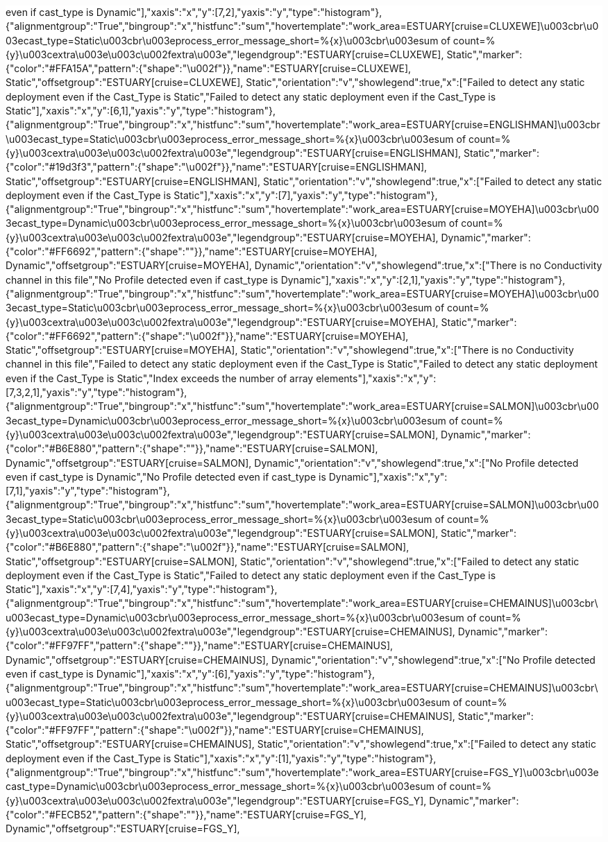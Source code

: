 even if cast_type is Dynamic"],"xaxis":"x","y":[7,2],"yaxis":"y","type":"histogram"},{"alignmentgroup":"True","bingroup":"x","histfunc":"sum","hovertemplate":"work_area=ESTUARY[cruise=CLUXEWE]\u003cbr\u003ecast_type=Static\u003cbr\u003eprocess_error_message_short=%{x}\u003cbr\u003esum of count=%{y}\u003cextra\u003e\u003c\u002fextra\u003e","legendgroup":"ESTUARY[cruise=CLUXEWE], Static","marker":{"color":"#FFA15A","pattern":{"shape":"\u002f"}},"name":"ESTUARY[cruise=CLUXEWE], Static","offsetgroup":"ESTUARY[cruise=CLUXEWE], Static","orientation":"v","showlegend":true,"x":["Failed to detect any static deployment even if the Cast_Type is Static","Failed to detect any static deployment even if the Cast_Type is Static"],"xaxis":"x","y":[6,1],"yaxis":"y","type":"histogram"},{"alignmentgroup":"True","bingroup":"x","histfunc":"sum","hovertemplate":"work_area=ESTUARY[cruise=ENGLISHMAN]\u003cbr\u003ecast_type=Static\u003cbr\u003eprocess_error_message_short=%{x}\u003cbr\u003esum of count=%{y}\u003cextra\u003e\u003c\u002fextra\u003e","legendgroup":"ESTUARY[cruise=ENGLISHMAN], Static","marker":{"color":"#19d3f3","pattern":{"shape":"\u002f"}},"name":"ESTUARY[cruise=ENGLISHMAN], Static","offsetgroup":"ESTUARY[cruise=ENGLISHMAN], Static","orientation":"v","showlegend":true,"x":["Failed to detect any static deployment even if the Cast_Type is Static"],"xaxis":"x","y":[7],"yaxis":"y","type":"histogram"},{"alignmentgroup":"True","bingroup":"x","histfunc":"sum","hovertemplate":"work_area=ESTUARY[cruise=MOYEHA]\u003cbr\u003ecast_type=Dynamic\u003cbr\u003eprocess_error_message_short=%{x}\u003cbr\u003esum of count=%{y}\u003cextra\u003e\u003c\u002fextra\u003e","legendgroup":"ESTUARY[cruise=MOYEHA], Dynamic","marker":{"color":"#FF6692","pattern":{"shape":""}},"name":"ESTUARY[cruise=MOYEHA], Dynamic","offsetgroup":"ESTUARY[cruise=MOYEHA], Dynamic","orientation":"v","showlegend":true,"x":["There is no Conductivity channel in this file","No Profile detected even if cast_type is Dynamic"],"xaxis":"x","y":[2,1],"yaxis":"y","type":"histogram"},{"alignmentgroup":"True","bingroup":"x","histfunc":"sum","hovertemplate":"work_area=ESTUARY[cruise=MOYEHA]\u003cbr\u003ecast_type=Static\u003cbr\u003eprocess_error_message_short=%{x}\u003cbr\u003esum of count=%{y}\u003cextra\u003e\u003c\u002fextra\u003e","legendgroup":"ESTUARY[cruise=MOYEHA], Static","marker":{"color":"#FF6692","pattern":{"shape":"\u002f"}},"name":"ESTUARY[cruise=MOYEHA], Static","offsetgroup":"ESTUARY[cruise=MOYEHA], Static","orientation":"v","showlegend":true,"x":["There is no Conductivity channel in this file","Failed to detect any static deployment even if the Cast_Type is Static","Failed to detect any static deployment even if the Cast_Type is Static","Index exceeds the number of array elements"],"xaxis":"x","y":[7,3,2,1],"yaxis":"y","type":"histogram"},{"alignmentgroup":"True","bingroup":"x","histfunc":"sum","hovertemplate":"work_area=ESTUARY[cruise=SALMON]\u003cbr\u003ecast_type=Dynamic\u003cbr\u003eprocess_error_message_short=%{x}\u003cbr\u003esum of count=%{y}\u003cextra\u003e\u003c\u002fextra\u003e","legendgroup":"ESTUARY[cruise=SALMON], Dynamic","marker":{"color":"#B6E880","pattern":{"shape":""}},"name":"ESTUARY[cruise=SALMON], Dynamic","offsetgroup":"ESTUARY[cruise=SALMON], Dynamic","orientation":"v","showlegend":true,"x":["No Profile detected even if cast_type is Dynamic","No Profile detected even if cast_type is Dynamic"],"xaxis":"x","y":[7,1],"yaxis":"y","type":"histogram"},{"alignmentgroup":"True","bingroup":"x","histfunc":"sum","hovertemplate":"work_area=ESTUARY[cruise=SALMON]\u003cbr\u003ecast_type=Static\u003cbr\u003eprocess_error_message_short=%{x}\u003cbr\u003esum of count=%{y}\u003cextra\u003e\u003c\u002fextra\u003e","legendgroup":"ESTUARY[cruise=SALMON], Static","marker":{"color":"#B6E880","pattern":{"shape":"\u002f"}},"name":"ESTUARY[cruise=SALMON], Static","offsetgroup":"ESTUARY[cruise=SALMON], Static","orientation":"v","showlegend":true,"x":["Failed to detect any static deployment even if the Cast_Type is Static","Failed to detect any static deployment even if the Cast_Type is Static"],"xaxis":"x","y":[7,4],"yaxis":"y","type":"histogram"},{"alignmentgroup":"True","bingroup":"x","histfunc":"sum","hovertemplate":"work_area=ESTUARY[cruise=CHEMAINUS]\u003cbr\u003ecast_type=Dynamic\u003cbr\u003eprocess_error_message_short=%{x}\u003cbr\u003esum of count=%{y}\u003cextra\u003e\u003c\u002fextra\u003e","legendgroup":"ESTUARY[cruise=CHEMAINUS], Dynamic","marker":{"color":"#FF97FF","pattern":{"shape":""}},"name":"ESTUARY[cruise=CHEMAINUS], Dynamic","offsetgroup":"ESTUARY[cruise=CHEMAINUS], Dynamic","orientation":"v","showlegend":true,"x":["No Profile detected even if cast_type is Dynamic"],"xaxis":"x","y":[6],"yaxis":"y","type":"histogram"},{"alignmentgroup":"True","bingroup":"x","histfunc":"sum","hovertemplate":"work_area=ESTUARY[cruise=CHEMAINUS]\u003cbr\u003ecast_type=Static\u003cbr\u003eprocess_error_message_short=%{x}\u003cbr\u003esum of count=%{y}\u003cextra\u003e\u003c\u002fextra\u003e","legendgroup":"ESTUARY[cruise=CHEMAINUS], Static","marker":{"color":"#FF97FF","pattern":{"shape":"\u002f"}},"name":"ESTUARY[cruise=CHEMAINUS], Static","offsetgroup":"ESTUARY[cruise=CHEMAINUS], Static","orientation":"v","showlegend":true,"x":["Failed to detect any static deployment even if the Cast_Type is Static"],"xaxis":"x","y":[1],"yaxis":"y","type":"histogram"},{"alignmentgroup":"True","bingroup":"x","histfunc":"sum","hovertemplate":"work_area=ESTUARY[cruise=FGS_Y]\u003cbr\u003ecast_type=Dynamic\u003cbr\u003eprocess_error_message_short=%{x}\u003cbr\u003esum of count=%{y}\u003cextra\u003e\u003c\u002fextra\u003e","legendgroup":"ESTUARY[cruise=FGS_Y], Dynamic","marker":{"color":"#FECB52","pattern":{"shape":""}},"name":"ESTUARY[cruise=FGS_Y], Dynamic","offsetgroup":"ESTUARY[cruise=FGS_Y],